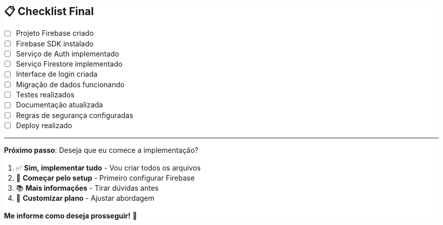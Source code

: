 
## 📋 Checklist Final

- [ ] Projeto Firebase criado
- [ ] Firebase SDK instalado
- [ ] Serviço de Auth implementado
- [ ] Serviço Firestore implementado
- [ ] Interface de login criada
- [ ] Migração de dados funcionando
- [ ] Testes realizados
- [ ] Documentação atualizada
- [ ] Regras de segurança configuradas
- [ ] Deploy realizado

---

**Próximo passo**: Deseja que eu comece a implementação?

1. ✅ **Sim, implementar tudo** - Vou criar todos os arquivos
2. 🔧 **Começar pelo setup** - Primeiro configurar Firebase
3. 📚 **Mais informações** - Tirar dúvidas antes
4. 🎯 **Customizar plano** - Ajustar abordagem

**Me informe como deseja prosseguir!** 🚀
